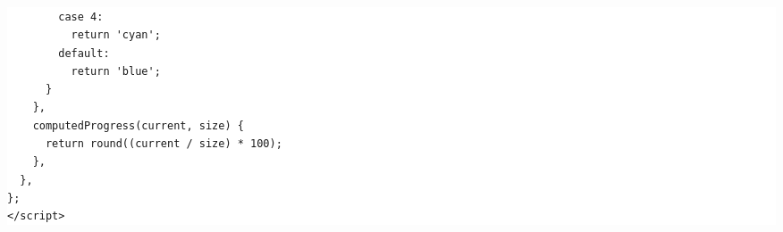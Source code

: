 ```vue
        case 4:
          return 'cyan';
        default:
          return 'blue';
      }
    },
    computedProgress(current, size) {
      return round((current / size) * 100);
    },
  },
};
</script>
```
